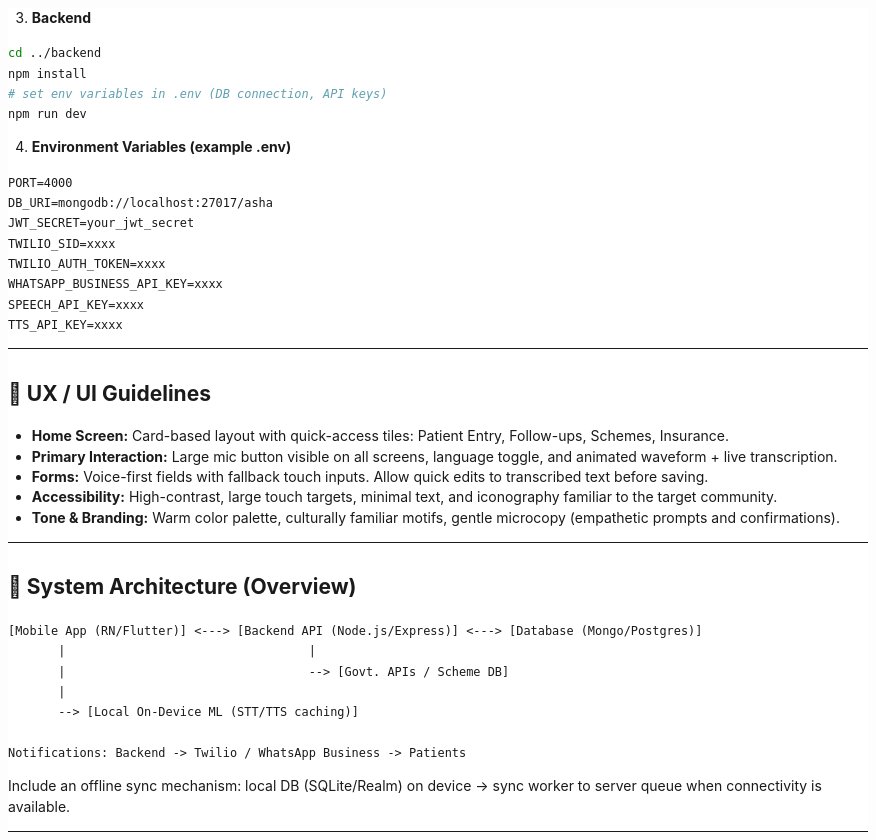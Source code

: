 3. **Backend**

```bash
cd ../backend
npm install
# set env variables in .env (DB connection, API keys)
npm run dev
```

4. **Environment Variables (example .env)**

```
PORT=4000
DB_URI=mongodb://localhost:27017/asha
JWT_SECRET=your_jwt_secret
TWILIO_SID=xxxx
TWILIO_AUTH_TOKEN=xxxx
WHATSAPP_BUSINESS_API_KEY=xxxx
SPEECH_API_KEY=xxxx
TTS_API_KEY=xxxx
```

---

## 🧭 UX / UI Guidelines

* **Home Screen:** Card-based layout with quick-access tiles: Patient Entry, Follow-ups, Schemes, Insurance.
* **Primary Interaction:** Large mic button visible on all screens, language toggle, and animated waveform + live transcription.
* **Forms:** Voice-first fields with fallback touch inputs. Allow quick edits to transcribed text before saving.
* **Accessibility:** High-contrast, large touch targets, minimal text, and iconography familiar to the target community.
* **Tone & Branding:** Warm color palette, culturally familiar motifs, gentle microcopy (empathetic prompts and confirmations).

---

## 🧩 System Architecture (Overview)

```
[Mobile App (RN/Flutter)] <---> [Backend API (Node.js/Express)] <---> [Database (Mongo/Postgres)]
       |                                  |
       |                                  --> [Govt. APIs / Scheme DB]
       |
       --> [Local On-Device ML (STT/TTS caching)]

Notifications: Backend -> Twilio / WhatsApp Business -> Patients
```

Include an offline sync mechanism: local DB (SQLite/Realm) on device → sync worker to server queue when connectivity is available.

---
